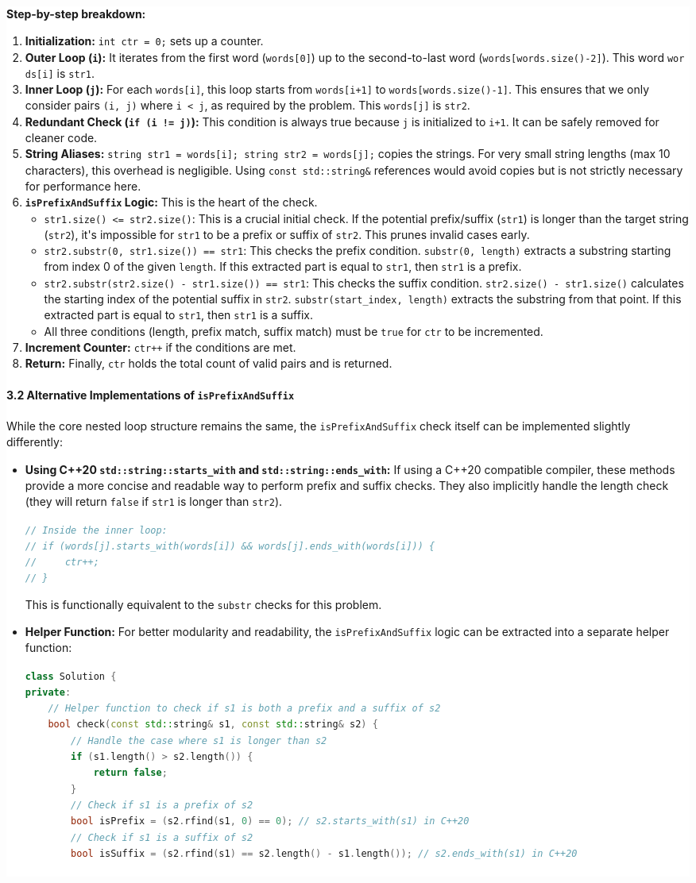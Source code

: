 **Step-by-step breakdown:**

1.  **Initialization:** `int ctr = 0;` sets up a counter.
2.  **Outer Loop (`i`):** It iterates from the first word (`words[0]`) up to the second-to-last word (`words[words.size()-2]`). This word `words[i]` is `str1`.
3.  **Inner Loop (`j`):** For each `words[i]`, this loop starts from `words[i+1]` to `words[words.size()-1]`. This ensures that we only consider pairs `(i, j)` where `i < j`, as required by the problem. This `words[j]` is `str2`.
4.  **Redundant Check (`if (i != j)`):** This condition is always true because `j` is initialized to `i+1`. It can be safely removed for cleaner code.
5.  **String Aliases:** `string str1 = words[i]; string str2 = words[j];` copies the strings. For very small string lengths (max 10 characters), this overhead is negligible. Using `const std::string&` references would avoid copies but is not strictly necessary for performance here.
6.  **`isPrefixAndSuffix` Logic:** This is the heart of the check.
    *   `str1.size() <= str2.size()`: This is a crucial initial check. If the potential prefix/suffix (`str1`) is longer than the target string (`str2`), it's impossible for `str1` to be a prefix or suffix of `str2`. This prunes invalid cases early.
    *   `str2.substr(0, str1.size()) == str1`: This checks the prefix condition. `substr(0, length)` extracts a substring starting from index 0 of the given `length`. If this extracted part is equal to `str1`, then `str1` is a prefix.
    *   `str2.substr(str2.size() - str1.size()) == str1`: This checks the suffix condition. `str2.size() - str1.size()` calculates the starting index of the potential suffix in `str2`. `substr(start_index, length)` extracts the substring from that point. If this extracted part is equal to `str1`, then `str1` is a suffix.
    *   All three conditions (length, prefix match, suffix match) must be `true` for `ctr` to be incremented.
7.  **Increment Counter:** `ctr++` if the conditions are met.
8.  **Return:** Finally, `ctr` holds the total count of valid pairs and is returned.

#### 3.2 Alternative Implementations of `isPrefixAndSuffix`

While the core nested loop structure remains the same, the `isPrefixAndSuffix` check itself can be implemented slightly differently:

*   **Using C++20 `std::string::starts_with` and `std::string::ends_with`:**
    If using a C++20 compatible compiler, these methods provide a more concise and readable way to perform prefix and suffix checks. They also implicitly handle the length check (they will return `false` if `str1` is longer than `str2`).

    ```cpp
    // Inside the inner loop:
    // if (words[j].starts_with(words[i]) && words[j].ends_with(words[i])) {
    //     ctr++;
    // }
    ```
    This is functionally equivalent to the `substr` checks for this problem.

*   **Helper Function:** For better modularity and readability, the `isPrefixAndSuffix` logic can be extracted into a separate helper function:

    ```cpp
    class Solution {
    private:
        // Helper function to check if s1 is both a prefix and a suffix of s2
        bool check(const std::string& s1, const std::string& s2) {
            // Handle the case where s1 is longer than s2
            if (s1.length() > s2.length()) {
                return false;
            }
            // Check if s1 is a prefix of s2
            bool isPrefix = (s2.rfind(s1, 0) == 0); // s2.starts_with(s1) in C++20
            // Check if s1 is a suffix of s2
            bool isSuffix = (s2.rfind(s1) == s2.length() - s1.length()); // s2.ends_with(s1) in C++20
            